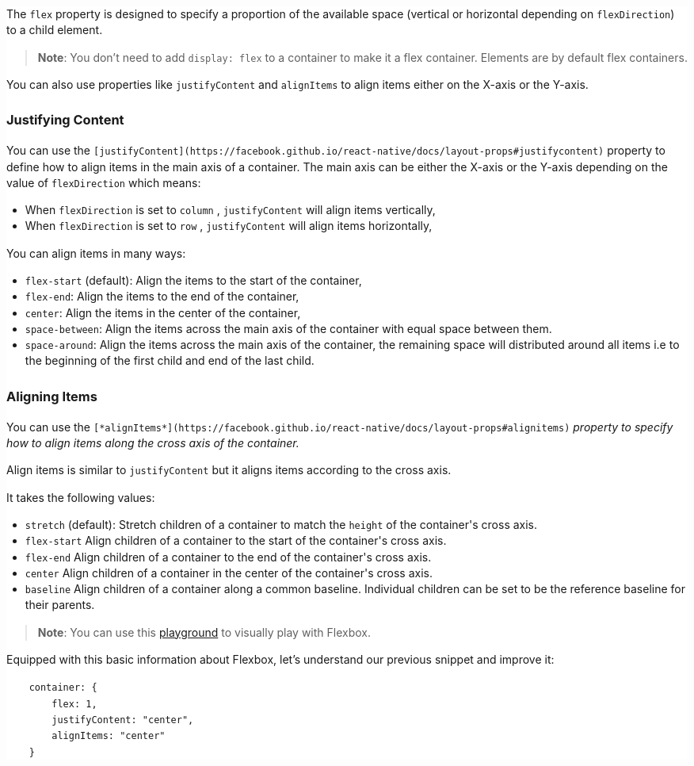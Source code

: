 The `flex` property is designed to specify a proportion of the available space (vertical or horizontal depending on `flexDirection`) to a child element.


> **Note**: You don’t need to add `display: flex` to a container to make it a flex container. Elements are by default flex containers. 

You can also use properties like `justifyContent` and `alignItems` to align items either on the X-axis or the Y-axis.

### Justifying Content

You can use the `[justifyContent](https://facebook.github.io/react-native/docs/layout-props#justifycontent)` property to define how to align items in the main axis of a container. The main axis can be either the X-axis or the Y-axis depending on the value of `flexDirection` which means:


- When `flexDirection`  is set to `column` , `justifyContent` will align items vertically,
- When `flexDirection`  is set to `row` , `justifyContent` will align items horizontally,

You can align items in many ways:


- `flex-start` (default): Align the items to the start of the container,
- `flex-end`: Align the items to the end of the container,
- `center`: Align the items in the center of the container,
- `space-between`: Align the items across the main axis of the container with equal space between them.
- `space-around`: Align the items across the main axis of the container, the remaining space will distributed around all items i.e to the beginning of the first child and end of the last child.

### Aligning Items

You can use the `[*alignItems*](https://facebook.github.io/react-native/docs/layout-props#alignitems)` *property to specify how to align items along the cross axis of the container.* 

Align items is similar to `justifyContent` but it aligns items according to the cross axis.

It takes the following values:


- `stretch` (default): Stretch children of a container to match the `height` of the container's cross axis.
- `flex-start` Align children of a container to the start of the container's cross axis.
- `flex-end` Align children of a container to the end of the container's cross axis.
- `center` Align children of a container in the center of the container's cross axis.
- `baseline` Align children of a container along a common baseline. Individual children can be set to be the reference baseline for their parents.


> **Note**: You can use this [playground](https://yogalayout.com/playground/) to visually play with Flexbox. 

Equipped with this basic information about Flexbox, let’s understand our previous snippet and improve it:


        container: {
            flex: 1,
            justifyContent: "center",
            alignItems: "center"
        }
